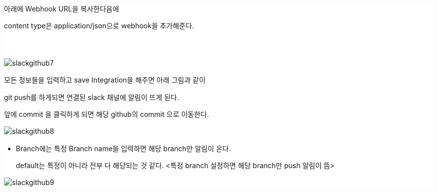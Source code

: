 아래에 Webhook URL을 복사한다음에

content type은 application/json으로 webhook을 추가해준다.

<br>

<br>

<img width = "700" alt = "slackgithub7" src = "https://user-images.githubusercontent.com/52276038/86559455-f256dd00-bf96-11ea-93ca-803c6b71c8ef.png">

모든 정보들을 입력하고 save Integration을 해주면 아래 그림과 같이

git push를 하게되면 연결된 slack 채널에 알림이 뜨게 된다.

앞에 commit 을 클릭하게 되면 해당 github의 commit 으로 이동한다.

<img width="703" alt="slackgithub8" src="https://user-images.githubusercontent.com/52276038/86559464-f4b93700-bf96-11ea-8e2b-870fa0d4fcb2.png">

<br>

- Branch에는 특정 Branch name을 입력하면 해당 branch만 알림이 온다.

  default는 특정이 아니라 전부 다 해당되는 것 같다. <특정 branch 설정하면 해당 branch만 push 알림이 뜸>

<img width="437" alt="slackgithub9" src="https://user-images.githubusercontent.com/52276038/86560063-76f62b00-bf98-11ea-8956-9d9c6203c3df.png">

